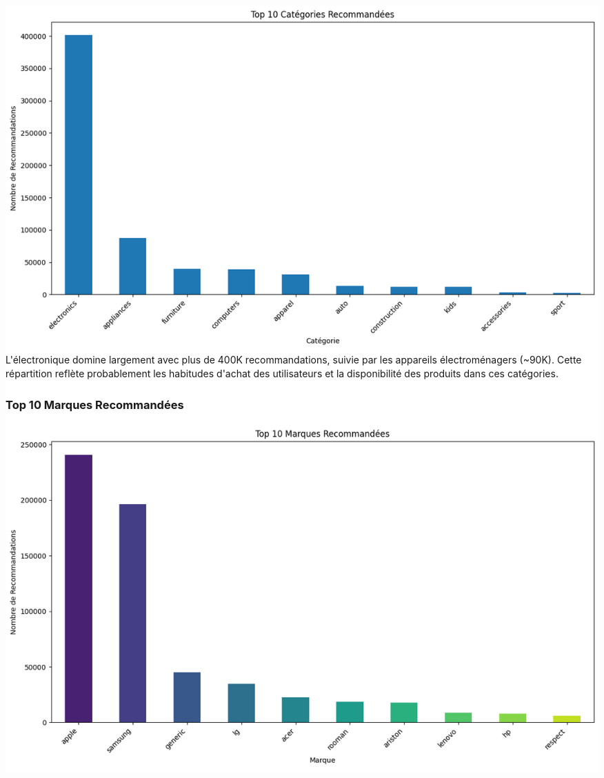 ![a94eb5fa-7842-40d8-85b0-b79360b4ea29.png](images%2Fa94eb5fa-7842-40d8-85b0-b79360b4ea29.png)
L'électronique domine largement avec plus de 400K recommandations, suivie par les appareils électroménagers (~90K). Cette répartition reflète probablement les habitudes d'achat des utilisateurs et la disponibilité des produits dans ces catégories.

### Top 10 Marques Recommandées

![8db3703b-6230-415c-a389-1a9c07a1798f.png](images%2F8db3703b-6230-415c-a389-1a9c07a1798f.png)
